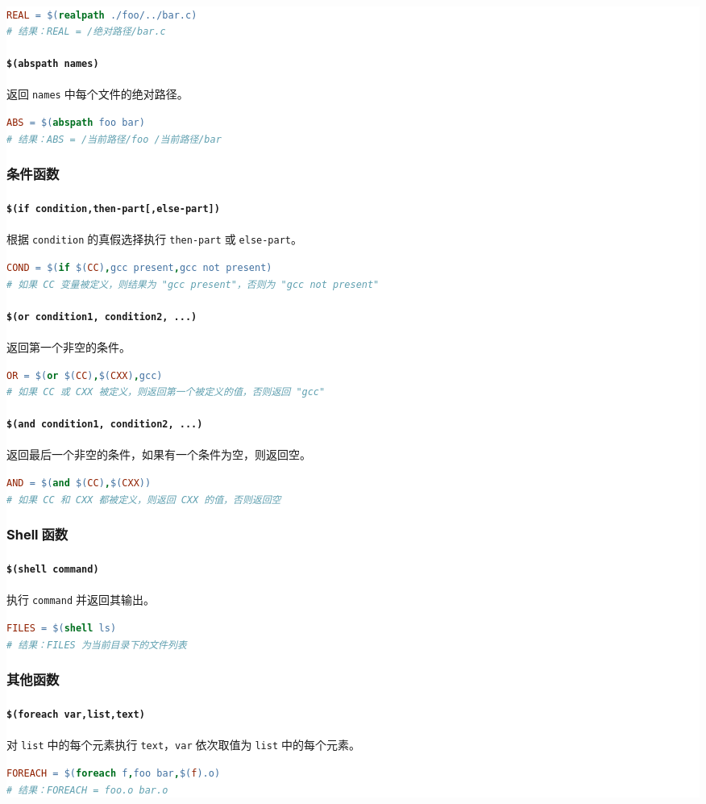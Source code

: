 ```makefile
REAL = $(realpath ./foo/../bar.c)
# 结果：REAL = /绝对路径/bar.c
```

#### `$(abspath names)`
返回 `names` 中每个文件的绝对路径。

```makefile
ABS = $(abspath foo bar)
# 结果：ABS = /当前路径/foo /当前路径/bar
```

### 条件函数

#### `$(if condition,then-part[,else-part])`
根据 `condition` 的真假选择执行 `then-part` 或 `else-part`。

```makefile
COND = $(if $(CC),gcc present,gcc not present)
# 如果 CC 变量被定义，则结果为 "gcc present"，否则为 "gcc not present"
```

#### `$(or condition1, condition2, ...)`
返回第一个非空的条件。

```makefile
OR = $(or $(CC),$(CXX),gcc)
# 如果 CC 或 CXX 被定义，则返回第一个被定义的值，否则返回 "gcc"
```

#### `$(and condition1, condition2, ...)`
返回最后一个非空的条件，如果有一个条件为空，则返回空。

```makefile
AND = $(and $(CC),$(CXX))
# 如果 CC 和 CXX 都被定义，则返回 CXX 的值，否则返回空
```

### Shell 函数

#### `$(shell command)`
执行 `command` 并返回其输出。

```makefile
FILES = $(shell ls)
# 结果：FILES 为当前目录下的文件列表
```

### 其他函数

#### `$(foreach var,list,text)`
对 `list` 中的每个元素执行 `text`，`var` 依次取值为 `list` 中的每个元素。

```makefile
FOREACH = $(foreach f,foo bar,$(f).o)
# 结果：FOREACH = foo.o bar.o
```
